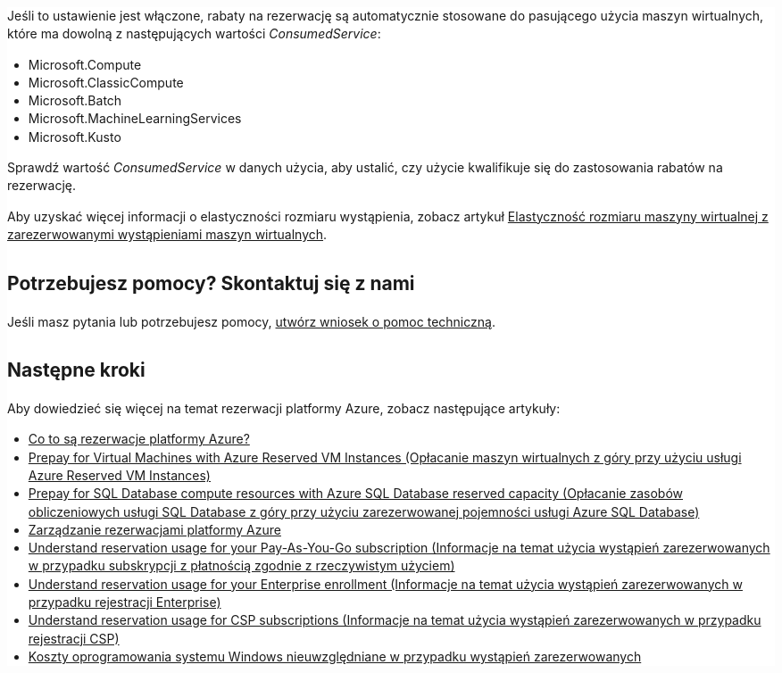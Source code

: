 Jeśli to ustawienie jest włączone, rabaty na rezerwację są automatycznie stosowane do pasującego użycia maszyn wirtualnych, które ma dowolną z następujących wartości *ConsumedService*:

- Microsoft.Compute
- Microsoft.ClassicCompute
- Microsoft.Batch
- Microsoft.MachineLearningServices
- Microsoft.Kusto

Sprawdź wartość *ConsumedService* w danych użycia, aby ustalić, czy użycie kwalifikuje się do zastosowania rabatów na rezerwację.

Aby uzyskać więcej informacji o elastyczności rozmiaru wystąpienia, zobacz artykuł [Elastyczność rozmiaru maszyny wirtualnej z zarezerwowanymi wystąpieniami maszyn wirtualnych](../../virtual-machines/reserved-vm-instance-size-flexibility.md).


## <a name="need-help-contact-us"></a>Potrzebujesz pomocy? Skontaktuj się z nami

Jeśli masz pytania lub potrzebujesz pomocy, [utwórz wniosek o pomoc techniczną](https://go.microsoft.com/fwlink/?linkid=2083458).

## <a name="next-steps"></a>Następne kroki

Aby dowiedzieć się więcej na temat rezerwacji platformy Azure, zobacz następujące artykuły:

- [Co to są rezerwacje platformy Azure?](../reservations/save-compute-costs-reservations.md)
- [Prepay for Virtual Machines with Azure Reserved VM Instances (Opłacanie maszyn wirtualnych z góry przy użyciu usługi Azure Reserved VM Instances)](../../virtual-machines/prepay-reserved-vm-instances.md)
- [Prepay for SQL Database compute resources with Azure SQL Database reserved capacity (Opłacanie zasobów obliczeniowych usługi SQL Database z góry przy użyciu zarezerwowanej pojemności usługi Azure SQL Database)](../../azure-sql/database/reserved-capacity-overview.md)
- [Zarządzanie rezerwacjami platformy Azure](../reservations/manage-reserved-vm-instance.md)
- [Understand reservation usage for your Pay-As-You-Go subscription (Informacje na temat użycia wystąpień zarezerwowanych w przypadku subskrypcji z płatnością zgodnie z rzeczywistym użyciem)](../reservations/understand-reserved-instance-usage.md)
- [Understand reservation usage for your Enterprise enrollment (Informacje na temat użycia wystąpień zarezerwowanych w przypadku rejestracji Enterprise)](../reservations/understand-reserved-instance-usage-ea.md)
- [Understand reservation usage for CSP subscriptions (Informacje na temat użycia wystąpień zarezerwowanych w przypadku rejestracji CSP)](/partner-center/azure-reservations)
- [Koszty oprogramowania systemu Windows nieuwzględniane w przypadku wystąpień zarezerwowanych](../reservations/reserved-instance-windows-software-costs.md)